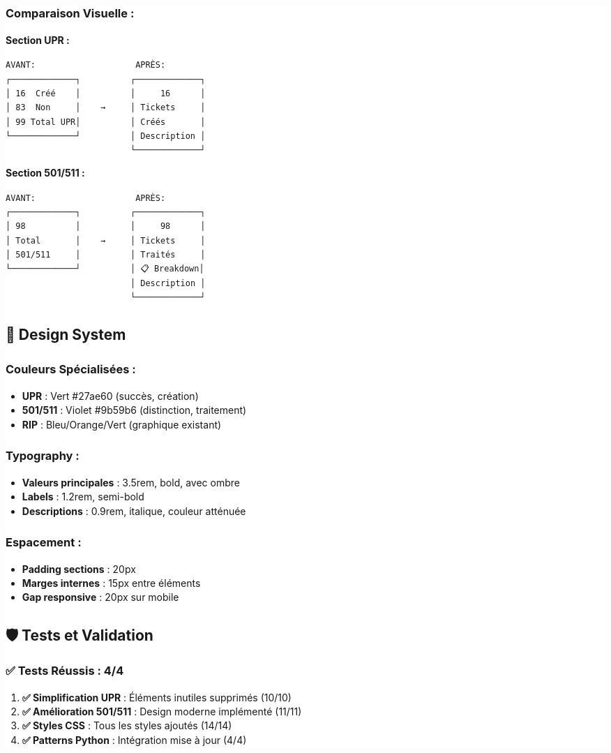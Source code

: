 ### **Comparaison Visuelle :**

**Section UPR :**
```
AVANT:                    APRÈS:
┌─────────────┐          ┌─────────────┐
│ 16  Créé    │          │     16      │
│ 83  Non     │    →     │ Tickets     │
│ 99 Total UPR│          │ Créés       │
└─────────────┘          │ Description │
                         └─────────────┘
```

**Section 501/511 :**
```
AVANT:                    APRÈS:
┌─────────────┐          ┌─────────────┐
│ 98          │          │     98      │
│ Total       │    →     │ Tickets     │
│ 501/511     │          │ Traités     │
└─────────────┘          │ 📋 Breakdown│
                         │ Description │
                         └─────────────┘
```

## 🎨 Design System

### **Couleurs Spécialisées :**
- **UPR** : Vert #27ae60 (succès, création)
- **501/511** : Violet #9b59b6 (distinction, traitement)
- **RIP** : Bleu/Orange/Vert (graphique existant)

### **Typography :**
- **Valeurs principales** : 3.5rem, bold, avec ombre
- **Labels** : 1.2rem, semi-bold
- **Descriptions** : 0.9rem, italique, couleur atténuée

### **Espacement :**
- **Padding sections** : 20px
- **Marges internes** : 15px entre éléments
- **Gap responsive** : 20px sur mobile

## 🛡️ Tests et Validation

### **✅ Tests Réussis : 4/4**
1. **✅ Simplification UPR** : Éléments inutiles supprimés (10/10)
2. **✅ Amélioration 501/511** : Design moderne implémenté (11/11)
3. **✅ Styles CSS** : Tous les styles ajoutés (14/14)
4. **✅ Patterns Python** : Intégration mise à jour (4/4)
